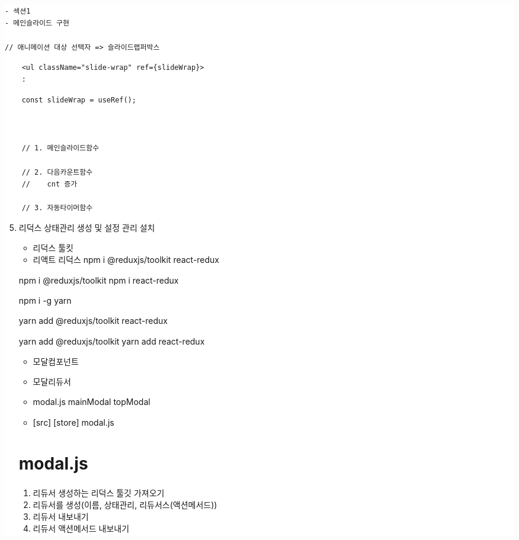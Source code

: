 
    - 섹션1  
    - 메인슬라이드 구현

    // 애니메이션 대상 선택자 => 슬라이드랩퍼박스
```JSX
    <ul className="slide-wrap" ref={slideWrap}>
    :    

```

```JS
    const slideWrap = useRef();
    


    // 1. 메인슬라이드함수

    // 2. 다음카운트함수
    //    cnt 증가

    // 3. 자동타이머함수

```



5. 리덕스 상태관리 생성 및 설정 관리
    설치 
    - 리덕스 툴킷
    - 리액트 리덕스
    npm i @reduxjs/toolkit react-redux

    npm i @reduxjs/toolkit
    npm i react-redux

    npm i -g yarn
    
    yarn add @reduxjs/toolkit react-redux

    yarn add @reduxjs/toolkit
    yarn add react-redux
    

   - 모달컴포넌트 
   - 모달리듀서
   - modal.js 
        mainModal 
        topModal
   
   
   - [src]
        [store]
            modal.js
   
   # modal.js
   1. 리듀서 생성하는 리덕스 툴깃 가져오기
   2. 리듀서를 생성(이름, 상태관리, 리듀서스(액션메서드))
   3. 리듀서 내보내기
   4. 리듀서 액션메서드 내보내기
